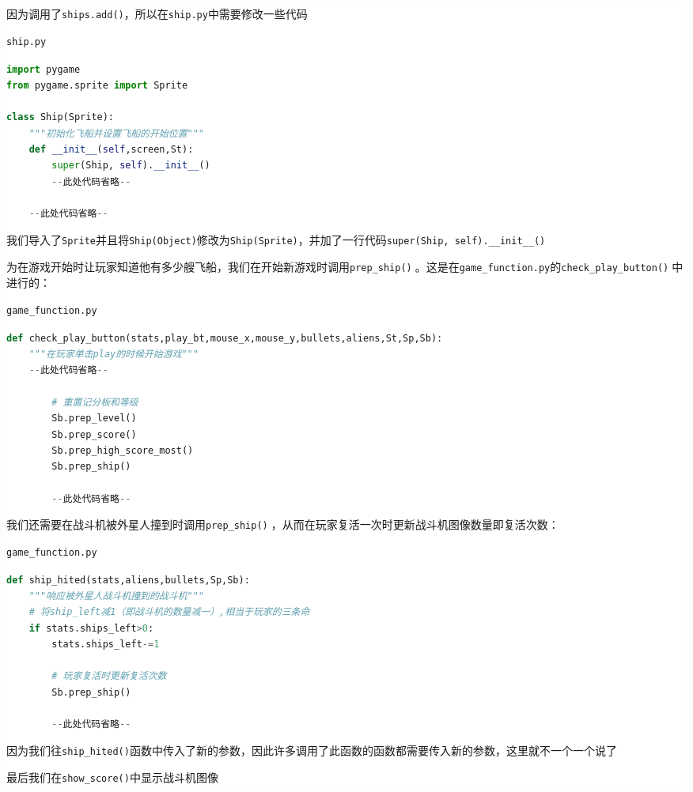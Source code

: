 因为调用了`ships.add()`，所以在`ship.py`中需要修改一些代码

`ship.py`

```py
import pygame
from pygame.sprite import Sprite

class Ship(Sprite):
    """初始化飞船并设置飞船的开始位置"""
    def __init__(self,screen,St):
        super(Ship, self).__init__()
        --此处代码省略--

    --此处代码省略--
```

我们导入了`Sprite`并且将`Ship(Object)`修改为`Ship(Sprite)`，并加了一行代码`super(Ship, self).__init__()`

为在游戏开始时让玩家知道他有多少艘飞船，我们在开始新游戏时调用`prep_ship()` 。这是在`game_function.py`的`check_play_button()` 中进行的：

`game_function.py`

```py
def check_play_button(stats,play_bt,mouse_x,mouse_y,bullets,aliens,St,Sp,Sb):
    """在玩家单击play的时候开始游戏"""
    --此处代码省略--

        # 重置记分板和等级
        Sb.prep_level()
        Sb.prep_score()
        Sb.prep_high_score_most()
        Sb.prep_ship()

        --此处代码省略--
```

我们还需要在战斗机被外星人撞到时调用`prep_ship()` ，从而在玩家复活一次时更新战斗机图像数量即复活次数：

`game_function.py`

```py
def ship_hited(stats,aliens,bullets,Sp,Sb):
    """响应被外星人战斗机撞到的战斗机"""
    # 将ship_left减1（即战斗机的数量减一）,相当于玩家的三条命
    if stats.ships_left>0:
        stats.ships_left-=1
        
        # 玩家复活时更新复活次数
        Sb.prep_ship()

        --此处代码省略--
```

因为我们往`ship_hited()`函数中传入了新的参数，因此许多调用了此函数的函数都需要传入新的参数，这里就不一个一个说了

最后我们在`show_score()`中显示战斗机图像
